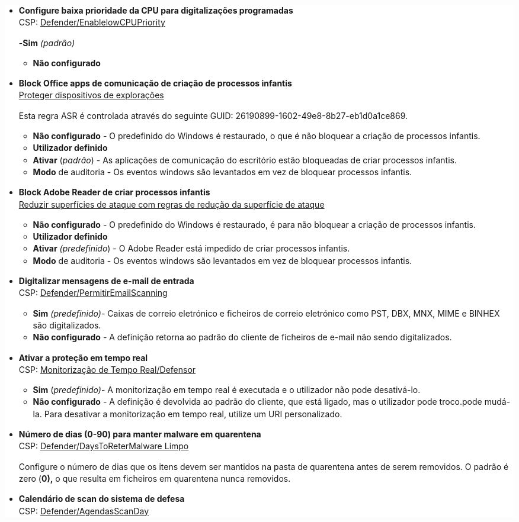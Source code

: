 - **Configure baixa prioridade da CPU para digitalizações programadas**  
  CSP: [Defender/EnablelowCPUPriority](https://docs.microsoft.com/windows/client-management/mdm/policy-csp-defender#defender-enablelowcpupriority)  

  -**Sim** *(padrão)*
  - **Não configurado**

- **Block Office apps de comunicação de criação de processos infantis**  
  [Proteger dispositivos de explorações](https://go.microsoft.com/fwlink/?linkid=874499)  

  Esta regra ASR é controlada através do seguinte GUID: 26190899-1602-49e8-8b27-eb1d0a1ce869.
  - **Não configurado** - O predefinido do Windows é restaurado, o que é não bloquear a criação de processos infantis.
  - **Utilizador definido**
  - **Ativar** (*padrão*) - As aplicações de comunicação do escritório estão bloqueadas de criar processos infantis.
  - **Modo** de auditoria - Os eventos windows são levantados em vez de bloquear processos infantis.

- **Block Adobe Reader de criar processos infantis**  
  [Reduzir superfícies de ataque com regras de redução da superfície de ataque](https://go.microsoft.com/fwlink/?linkid=853979)  

  - **Não configurado** - O predefinido do Windows é restaurado, é para não bloquear a criação de processos infantis.
  - **Utilizador definido**
  - **Ativar** *(predefinido*) - O Adobe Reader está impedido de criar processos infantis.
  - **Modo** de auditoria - Os eventos windows são levantados em vez de bloquear processos infantis.

- **Digitalizar mensagens de e-mail de entrada**  
  CSP: [Defender/PermitirEmailScanning](https://go.microsoft.com/fwlink/?linkid=2114052&clcid=0x409)

  - **Sim** *(predefinido)*- Caixas de correio eletrónico e ficheiros de correio eletrónico como PST, DBX, MNX, MIME e BINHEX são digitalizados.
  - **Não configurado** - A definição retorna ao padrão do cliente de ficheiros de e-mail não sendo digitalizados.

- **Ativar a proteção em tempo real**  
  CSP: [Monitorização de Tempo Real/Defensor](https://go.microsoft.com/fwlink/?linkid=2114050&clcid=0x409)

  - **Sim** (*predefinido)*- A monitorização em tempo real é executada e o utilizador não pode desativá-lo.
  - **Não configurado** - A definição é devolvida ao padrão do cliente, que está ligado, mas o utilizador pode troco.pode mudá-la. Para desativar a monitorização em tempo real, utilize um URI personalizado.

- **Número de dias (0-90) para manter malware em quarentena**  
  CSP: [Defender/DaysToReterMalware Limpo](https://go.microsoft.com/fwlink/?linkid=2114055&clcid=0x409)

  Configure o número de dias que os itens devem ser mantidos na pasta de quarentena antes de serem removidos. O padrão é zero (**0),** o que resulta em ficheiros em quarentena nunca removidos.

- **Calendário de scan do sistema de defesa**  
  CSP: [Defender/AgendasScanDay](https://docs.microsoft.com/windows/client-management/mdm/policy-csp-defender#defender-schedulescanday)
